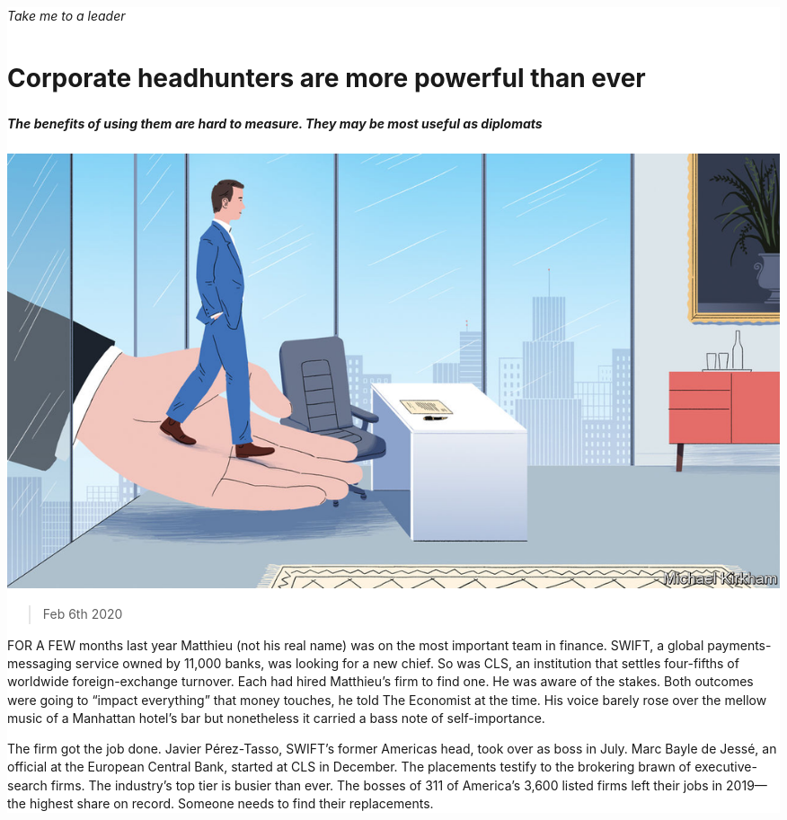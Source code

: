 ###### Take me to a leader

# Corporate headhunters are more powerful than ever 

##### The benefits of using them are hard to measure. They may be most useful as diplomats 

![image](images/20200208_BBD001_0.jpg) 

> Feb 6th 2020 

FOR A FEW months last year Matthieu (not his real name) was on the most important team in finance. SWIFT, a global payments-messaging service owned by 11,000 banks, was looking for a new chief. So was CLS, an institution that settles four-fifths of worldwide foreign-exchange turnover. Each had hired Matthieu’s firm to find one. He was aware of the stakes. Both outcomes were going to “impact everything” that money touches, he told The Economist at the time. His voice barely rose over the mellow music of a Manhattan hotel’s bar but nonetheless it carried a bass note of self-importance.

The firm got the job done. Javier Pérez-Tasso, SWIFT’s former Americas head, took over as boss in July. Marc Bayle de Jessé, an official at the European Central Bank, started at CLS in December. The placements testify to the brokering brawn of executive-search firms. The industry’s top tier is busier than ever. The bosses of 311 of America’s 3,600 listed firms left their jobs in 2019—the highest share on record. Someone needs to find their replacements.

